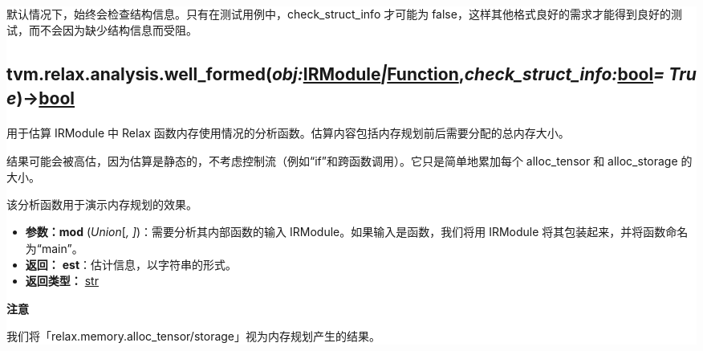 
默认情况下，始终会检查结构信息。只有在测试用例中，check_struct_info 才可能为 false，这样其他格式良好的需求才能得到良好的测试，而不会因为缺少结构信息而受阻。


## **tvm.relax.analysis.well_formed(*obj:***[IRModule](https://tvm.apache.org/docs/reference/api/python/ir.html#tvm.ir.IRModule)***|***[Function](https://tvm.apache.org/docs/reference/api/python/relax/relax.html#tvm.relax.Function)**,*check_struct_info:***[bool](https://docs.python.org/3/library/functions.html#bool)***= True*)→**[bool](https://docs.python.org/3/library/functions.html#bool)


用于估算 IRModule 中 Relax 函数内存使用情况的分析函数。估算内容包括内存规划前后需要分配的总内存大小。


结果可能会被高估，因为估算是静态的，不考虑控制流（例如“if”和跨函数调用）。它只是简单地累加每个 alloc_tensor 和 alloc_storage 的大小。


该分析函数用于演示内存规划的效果。
* **参数：mod** (*Union*[*, ]*)：需要分析其内部函数的输入 IRModule。如果输入是函数，我们将用 IRModule 将其包装起来，并将函数命名为“main”。
* **返回：** **est**：估计信息，以字符串的形式。
* **返回类型：** [str](https://docs.python.org/3/library/stdtypes.html#str)


**注意**



我们将「relax.memory.alloc_tensor/storage」视为内存规划产生的结果。

